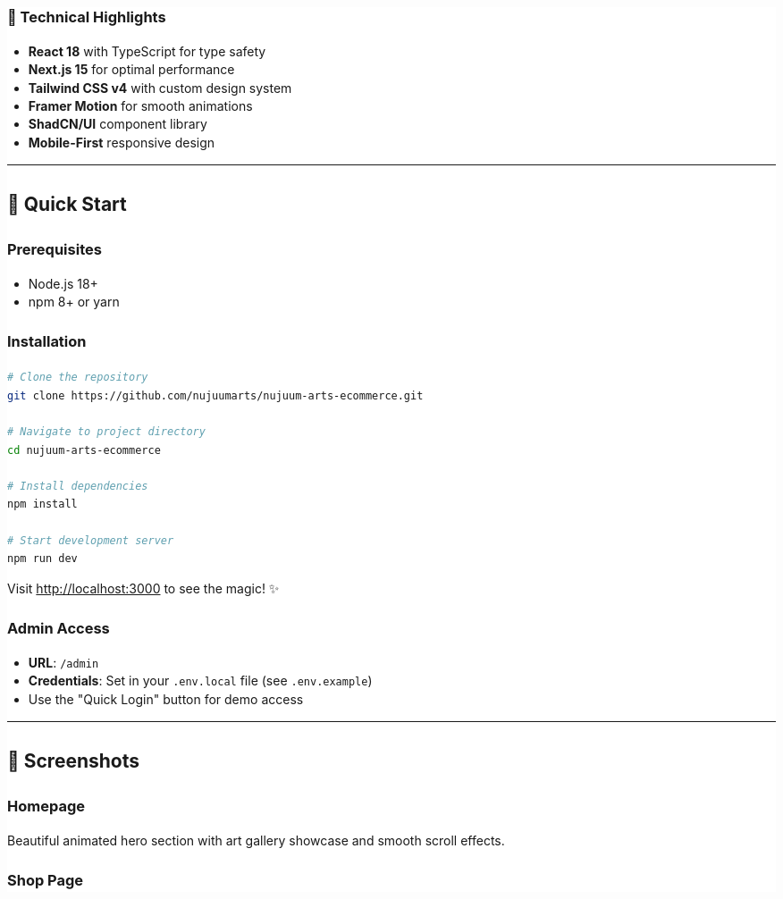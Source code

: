 ### 🎯 Technical Highlights

- **React 18** with TypeScript for type safety
- **Next.js 15** for optimal performance
- **Tailwind CSS v4** with custom design system
- **Framer Motion** for smooth animations
- **ShadCN/UI** component library
- **Mobile-First** responsive design

---

## 🚀 Quick Start

### Prerequisites

- Node.js 18+
- npm 8+ or yarn

### Installation

```bash
# Clone the repository
git clone https://github.com/nujuumarts/nujuum-arts-ecommerce.git

# Navigate to project directory
cd nujuum-arts-ecommerce

# Install dependencies
npm install

# Start development server
npm run dev
```

Visit [http://localhost:3000](http://localhost:3000) to see the magic! ✨

### Admin Access

- **URL**: `/admin`
- **Credentials**: Set in your `.env.local` file (see `.env.example`)
- Use the "Quick Login" button for demo access

---

## 📱 Screenshots

### Homepage

Beautiful animated hero section with art gallery showcase and smooth scroll effects.

### Shop Page
